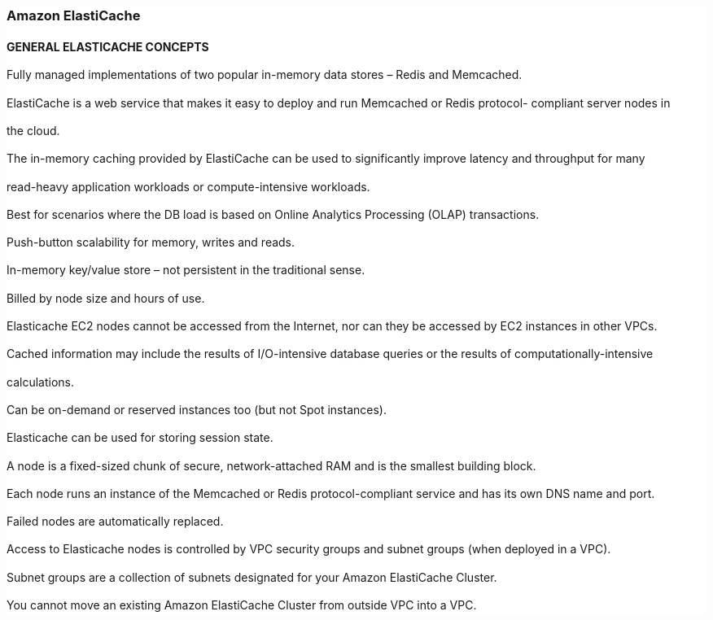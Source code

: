 ### Amazon ElastiCache


**GENERAL ELASTICACHE CONCEPTS**


Fully managed implementations of two popular in-memory data stores – Redis and Memcached.


ElastiCache is a web service that makes it easy to deploy and run Memcached or Redis protocol- compliant server nodes in

the cloud.


The in-memory caching provided by ElastiCache can be used to significantly improve latency and throughput for many

read-heavy application workloads or compute-intensive workloads.


Best for scenarios where the DB load is based on Online Analytics Processing (OLAP) transactions.


Push-button scalability for memory, writes and reads.


In-memory key/value store – not persistent in the traditional sense.


Billed by node size and hours of use.


Elasticache EC2 nodes cannot be accessed from the Internet, nor can they be accessed by EC2 instances in other VPCs.


Cached information may include the results of I/O-intensive database queries or the results of computationally-intensive

calculations.


Can be on-demand or reserved instances too (but not Spot instances).


Elasticache can be used for storing session state.


A node is a fixed-sized chunk of secure, network-attached RAM and is the smallest building block.


Each node runs an instance of the Memcached or Redis protocol-compliant service and has its own DNS name and port.


Failed nodes are automatically replaced.


Access to Elasticache nodes is controlled by VPC security groups and subnet groups (when deployed in a VPC).


Subnet groups are a collection of subnets designated for your Amazon ElastiCache Cluster.


You cannot move an existing Amazon ElastiCache Cluster from outside VPC into a VPC.

